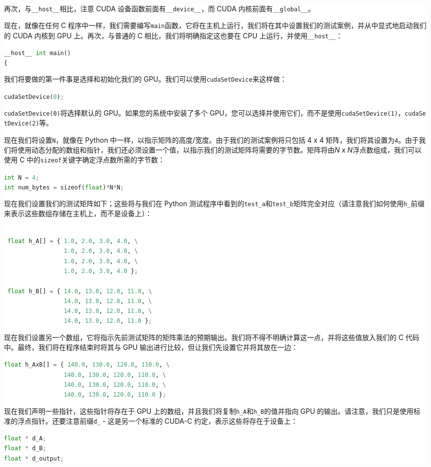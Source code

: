 再次，与`__host__`相比，注意 CUDA 设备函数前面有`__device__`，而 CUDA 内核前面有`__global__`。

现在，就像在任何 C 程序中一样，我们需要编写`main`函数，它将在主机上运行，我们将在其中设置我们的测试案例，并从中显式地启动我们的 CUDA 内核到 GPU 上。再次，与普通的 C 相比，我们将明确指定这也要在 CPU 上运行，并使用`__host__`：

```py
__host__ int main()
{
```

我们将要做的第一件事是选择和初始化我们的 GPU。我们可以使用`cudaSetDevice`来这样做：

```py
cudaSetDevice(0);
```

`cudaSetDevice(0)`将选择默认的 GPU。如果您的系统中安装了多个 GPU，您可以选择并使用它们，而不是使用`cudaSetDevice(1)`，`cudaSetDevice(2)`等。

现在我们将设置`N`，就像在 Python 中一样，以指示矩阵的高度/宽度。由于我们的测试案例将只包括 4 x 4 矩阵，我们将其设置为`4`。由于我们将使用动态分配的数组和指针，我们还必须设置一个值，以指示我们的测试矩阵将需要的字节数。矩阵将由*N* x *N*浮点数组成，我们可以使用 C 中的`sizeof`关键字确定浮点数所需的字节数：

```py
int N = 4;
int num_bytes = sizeof(float)*N*N;
```

现在我们设置我们的测试矩阵如下；这些将与我们在 Python 测试程序中看到的`test_a`和`test_b`矩阵完全对应（请注意我们如何使用`h_`前缀来表示这些数组存储在主机上，而不是设备上）：

```py

 float h_A[] = { 1.0, 2.0, 3.0, 4.0, \
                 1.0, 2.0, 3.0, 4.0, \
                 1.0, 2.0, 3.0, 4.0, \
                 1.0, 2.0, 3.0, 4.0 };

 float h_B[] = { 14.0, 13.0, 12.0, 11.0, \
                 14.0, 13.0, 12.0, 11.0, \
                 14.0, 13.0, 12.0, 11.0, \
                 14.0, 13.0, 12.0, 11.0 };
```

现在我们设置另一个数组，它将指示先前测试矩阵的矩阵乘法的预期输出。我们将不得不明确计算这一点，并将这些值放入我们的 C 代码中。最终，我们将在程序结束时将其与 GPU 输出进行比较，但让我们先设置它并将其放在一边：

```py
float h_AxB[] = { 140.0, 130.0, 120.0, 110.0, \
                 140.0, 130.0, 120.0, 110.0, \
                 140.0, 130.0, 120.0, 110.0, \
                 140.0, 130.0, 120.0, 110.0 };
```

现在我们声明一些指针，这些指针将存在于 GPU 上的数组，并且我们将复制`h_A`和`h_B`的值并指向 GPU 的输出。请注意，我们只是使用标准的浮点指针。还要注意前缀`d_` - 这是另一个标准的 CUDA-C 约定，表示这些将存在于设备上：

```py
float * d_A;
float * d_B;
float * d_output;
```

